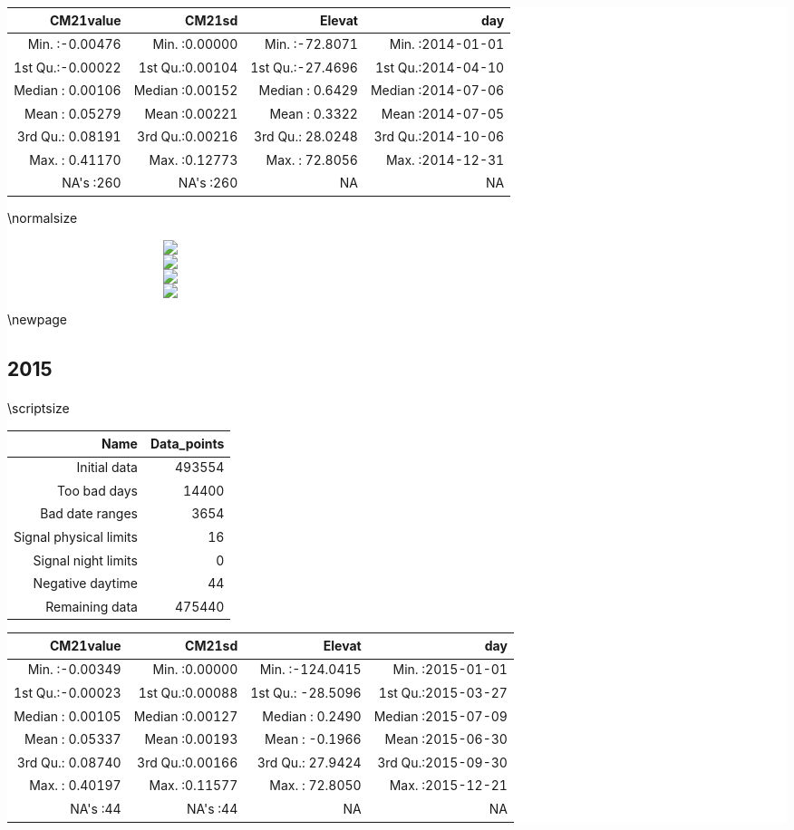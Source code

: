 


|        CM21value |          CM21sd |           Elevat |                day |
|-----------------:|----------------:|-----------------:|-------------------:|
| Min.   :-0.00476 | Min.   :0.00000 | Min.   :-72.8071 | Min.   :2014-01-01 |
| 1st Qu.:-0.00022 | 1st Qu.:0.00104 | 1st Qu.:-27.4696 | 1st Qu.:2014-04-10 |
| Median : 0.00106 | Median :0.00152 | Median :  0.6429 | Median :2014-07-06 |
| Mean   : 0.05279 | Mean   :0.00221 | Mean   :  0.3322 | Mean   :2014-07-05 |
| 3rd Qu.: 0.08191 | 3rd Qu.:0.00216 | 3rd Qu.: 28.0248 | 3rd Qu.:2014-10-06 |
| Max.   : 0.41170 | Max.   :0.12773 | Max.   : 72.8056 | Max.   :2014-12-31 |
|      NA's   :260 |     NA's   :260 |               NA |                 NA |

\normalsize

<img src="CM21_P20_Import_Data_filtered_files/figure-html/unnamed-chunk-5-33.png" width="60%" style="display: block; margin: auto;" /><img src="CM21_P20_Import_Data_filtered_files/figure-html/unnamed-chunk-5-34.png" width="60%" style="display: block; margin: auto;" /><img src="CM21_P20_Import_Data_filtered_files/figure-html/unnamed-chunk-5-35.png" width="60%" style="display: block; margin: auto;" /><img src="CM21_P20_Import_Data_filtered_files/figure-html/unnamed-chunk-5-36.png" width="60%" style="display: block; margin: auto;" />

\newpage

##  2015 

\scriptsize


|                   Name | Data_points |
|-----------------------:|------------:|
|           Initial data |      493554 |
|           Too bad days |       14400 |
|        Bad date ranges |        3654 |
| Signal physical limits |          16 |
|    Signal night limits |           0 |
|       Negative daytime |          44 |
|         Remaining data |      475440 |



|        CM21value |          CM21sd |            Elevat |                day |
|-----------------:|----------------:|------------------:|-------------------:|
| Min.   :-0.00349 | Min.   :0.00000 | Min.   :-124.0415 | Min.   :2015-01-01 |
| 1st Qu.:-0.00023 | 1st Qu.:0.00088 | 1st Qu.: -28.5096 | 1st Qu.:2015-03-27 |
| Median : 0.00105 | Median :0.00127 | Median :   0.2490 | Median :2015-07-09 |
| Mean   : 0.05337 | Mean   :0.00193 | Mean   :  -0.1966 | Mean   :2015-06-30 |
| 3rd Qu.: 0.08740 | 3rd Qu.:0.00166 | 3rd Qu.:  27.9424 | 3rd Qu.:2015-09-30 |
| Max.   : 0.40197 | Max.   :0.11577 | Max.   :  72.8050 | Max.   :2015-12-21 |
|       NA's   :44 |      NA's   :44 |                NA |                 NA |

